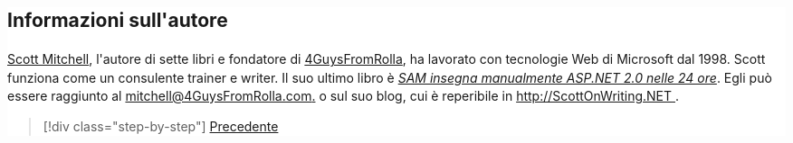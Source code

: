 ## <a name="about-the-author"></a>Informazioni sull'autore

[Scott Mitchell](http://www.4guysfromrolla.com/ScottMitchell.shtml), l'autore di sette libri e fondatore di [4GuysFromRolla](http://www.4guysfromrolla.com), ha lavorato con tecnologie Web di Microsoft dal 1998. Scott funziona come un consulente trainer e writer. Il suo ultimo libro è [ *SAM insegna manualmente ASP.NET 2.0 nelle 24 ore*](https://www.amazon.com/exec/obidos/ASIN/0672327384/4guysfromrollaco). Egli può essere raggiunto al [ mitchell@4GuysFromRolla.com.](mailto:mitchell@4GuysFromRolla.com) o sul suo blog, cui è reperibile in [ http://ScottOnWriting.NET ](http://ScottOnWriting.NET).

> [!div class="step-by-step"]
> [Precedente](adding-client-side-confirmation-when-deleting-vb.md)
